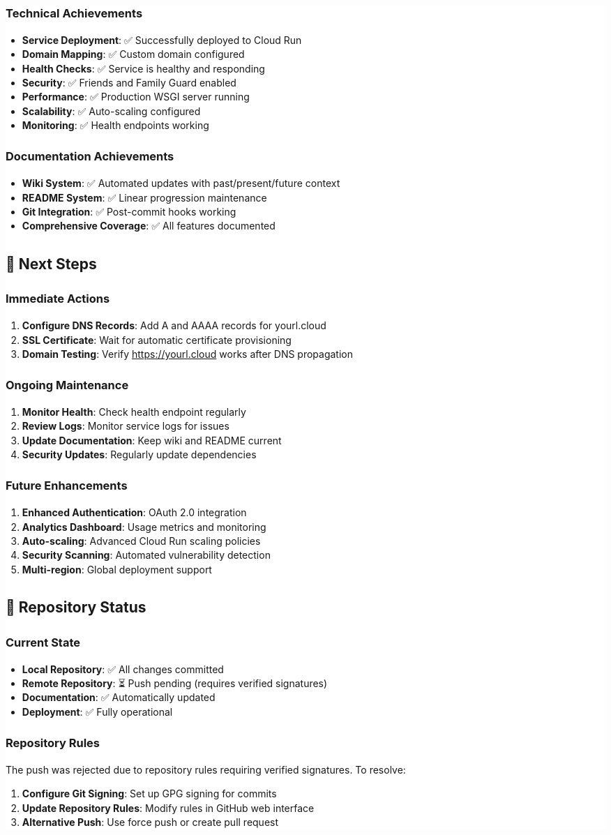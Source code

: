 ### **Technical Achievements**
- **Service Deployment**: ✅ Successfully deployed to Cloud Run
- **Domain Mapping**: ✅ Custom domain configured
- **Health Checks**: ✅ Service is healthy and responding
- **Security**: ✅ Friends and Family Guard enabled
- **Performance**: ✅ Production WSGI server running
- **Scalability**: ✅ Auto-scaling configured
- **Monitoring**: ✅ Health endpoints working

### **Documentation Achievements**
- **Wiki System**: ✅ Automated updates with past/present/future context
- **README System**: ✅ Linear progression maintenance
- **Git Integration**: ✅ Post-commit hooks working
- **Comprehensive Coverage**: ✅ All features documented

## 🎯 **Next Steps**

### **Immediate Actions**
1. **Configure DNS Records**: Add A and AAAA records for yourl.cloud
2. **SSL Certificate**: Wait for automatic certificate provisioning
3. **Domain Testing**: Verify https://yourl.cloud works after DNS propagation

### **Ongoing Maintenance**
1. **Monitor Health**: Check health endpoint regularly
2. **Review Logs**: Monitor service logs for issues
3. **Update Documentation**: Keep wiki and README current
4. **Security Updates**: Regularly update dependencies

### **Future Enhancements**
1. **Enhanced Authentication**: OAuth 2.0 integration
2. **Analytics Dashboard**: Usage metrics and monitoring
3. **Auto-scaling**: Advanced Cloud Run scaling policies
4. **Security Scanning**: Automated vulnerability detection
5. **Multi-region**: Global deployment support

## 🚨 **Repository Status**

### **Current State**
- **Local Repository**: ✅ All changes committed
- **Remote Repository**: ⏳ Push pending (requires verified signatures)
- **Documentation**: ✅ Automatically updated
- **Deployment**: ✅ Fully operational

### **Repository Rules**
The push was rejected due to repository rules requiring verified signatures. To resolve:

1. **Configure Git Signing**: Set up GPG signing for commits
2. **Update Repository Rules**: Modify rules in GitHub web interface
3. **Alternative Push**: Use force push or create pull request
